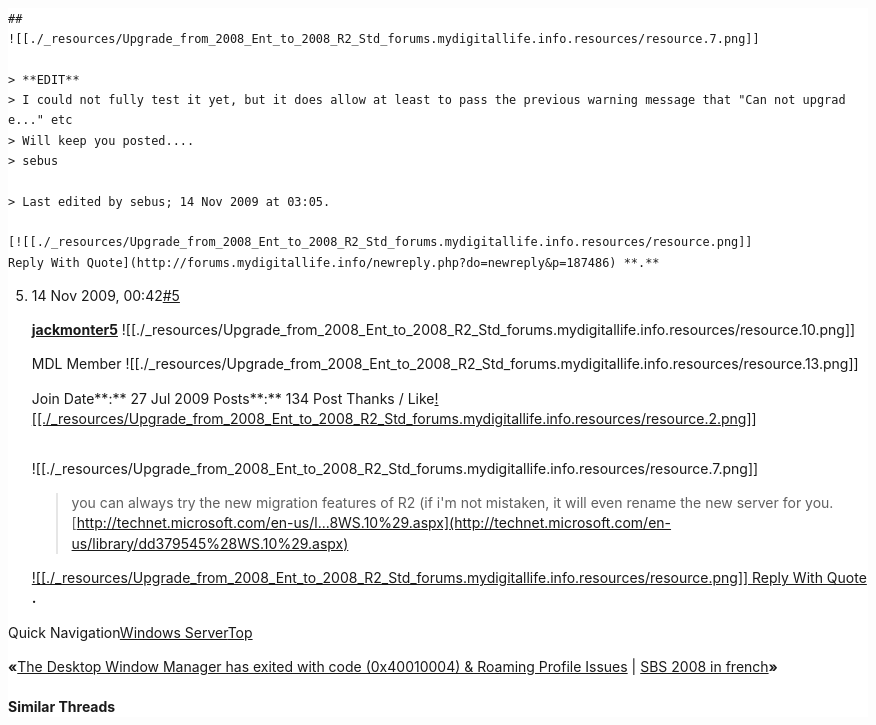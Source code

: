 	## 
	![[./_resources/Upgrade_from_2008_Ent_to_2008_R2_Std_forums.mydigitallife.info.resources/resource.7.png]]
	
	> **EDIT**
	> I could not fully test it yet, but it does allow at least to pass the previous warning message that "Can not upgrade..." etc
	> Will keep you posted....
	> sebus
	
	> Last edited by sebus; 14 Nov 2009 at 03:05.
	
	[![[./_resources/Upgrade_from_2008_Ent_to_2008_R2_Std_forums.mydigitallife.info.resources/resource.png]]
	Reply With Quote](http://forums.mydigitallife.info/newreply.php?do=newreply&p=187486) **.**
	
5. 14 Nov 2009, 00:42[#5](http://forums.mydigitallife.info/threads/12472-quot-Upgrade-quot-from-2008-Ent-to-2008-R2-Std?p=187641&viewfull=1#post187641)
	
	[**jackmonter5**](http://forums.mydigitallife.info/members/74546-jackmonter5)
	![[./_resources/Upgrade_from_2008_Ent_to_2008_R2_Std_forums.mydigitallife.info.resources/resource.10.png]]
	
	MDL Member
	![[./_resources/Upgrade_from_2008_Ent_to_2008_R2_Std_forums.mydigitallife.info.resources/resource.13.png]]
	
	Join Date**:**
	27 Jul 2009
	Posts**:**
	134
	Post Thanks / Like[![[./_resources/Upgrade_from_2008_Ent_to_2008_R2_Std_forums.mydigitallife.info.resources/resource.2.png]]](http://forums.mydigitallife.info/threads/12472-quot-Upgrade-quot-from-2008-Ent-to-2008-R2-Std#top)
	
	## 
	![[./_resources/Upgrade_from_2008_Ent_to_2008_R2_Std_forums.mydigitallife.info.resources/resource.7.png]]
	
	> you can always try the new migration features of R2 (if i'm not mistaken, it will even rename the new server for you.
	> [http://technet.microsoft.com/en-us/l...8WS.10%29.aspx](http://technet.microsoft.com/en-us/library/dd379545%28WS.10%29.aspx)
	
	[![[./_resources/Upgrade_from_2008_Ent_to_2008_R2_Std_forums.mydigitallife.info.resources/resource.png]]
	Reply With Quote](http://forums.mydigitallife.info/newreply.php?do=newreply&p=187641) **.**
	

Quick Navigation[Windows Server](http://forums.mydigitallife.info/threads/12472-quot-Upgrade-quot-from-2008-Ent-to-2008-R2-Std)[Top](http://forums.mydigitallife.info/threads/12472-quot-Upgrade-quot-from-2008-Ent-to-2008-R2-Std#top)

**«**[The Desktop Window Manager has exited with code (0x40010004) & Roaming Profile Issues](http://forums.mydigitallife.info/threads/11878-The-Desktop-Window-Manager-has-exited-with-code-(0x40010004)-amp-Roaming-Profile-Issues) | [SBS 2008 in french](http://forums.mydigitallife.info/threads/12263-SBS-2008-in-french)**»**

#### Similar Threads
